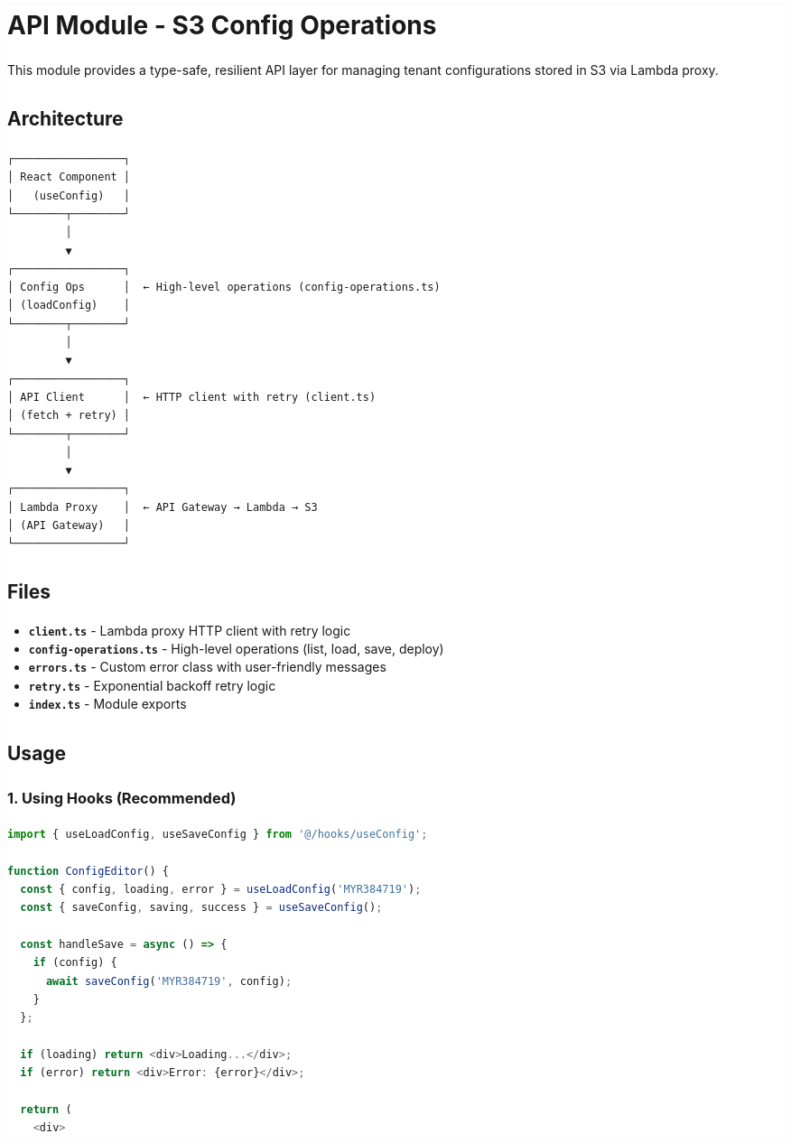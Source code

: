 # API Module - S3 Config Operations

This module provides a type-safe, resilient API layer for managing tenant configurations stored in S3 via Lambda proxy.

## Architecture

```
┌─────────────────┐
│ React Component │
│   (useConfig)   │
└────────┬────────┘
         │
         ▼
┌─────────────────┐
│ Config Ops      │  ← High-level operations (config-operations.ts)
│ (loadConfig)    │
└────────┬────────┘
         │
         ▼
┌─────────────────┐
│ API Client      │  ← HTTP client with retry (client.ts)
│ (fetch + retry) │
└────────┬────────┘
         │
         ▼
┌─────────────────┐
│ Lambda Proxy    │  ← API Gateway → Lambda → S3
│ (API Gateway)   │
└─────────────────┘
```

## Files

- **`client.ts`** - Lambda proxy HTTP client with retry logic
- **`config-operations.ts`** - High-level operations (list, load, save, deploy)
- **`errors.ts`** - Custom error class with user-friendly messages
- **`retry.ts`** - Exponential backoff retry logic
- **`index.ts`** - Module exports

## Usage

### 1. Using Hooks (Recommended)

```typescript
import { useLoadConfig, useSaveConfig } from '@/hooks/useConfig';

function ConfigEditor() {
  const { config, loading, error } = useLoadConfig('MYR384719');
  const { saveConfig, saving, success } = useSaveConfig();

  const handleSave = async () => {
    if (config) {
      await saveConfig('MYR384719', config);
    }
  };

  if (loading) return <div>Loading...</div>;
  if (error) return <div>Error: {error}</div>;

  return (
    <div>
```